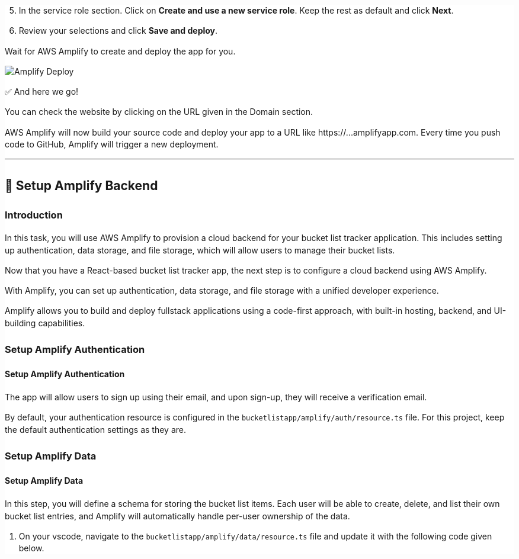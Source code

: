 5. In the service role section. Click on **Create and use a new service role**. Keep the rest as default and click **Next**.

6. Review your selections and click **Save and deploy**.

Wait for AWS Amplify to create and deploy the app for you.

![Amplify Deploy](Images/amplify-deploy.gif)

✅ And here we go!

You can check the website by clicking on the URL given in the Domain section.

AWS Amplify will now build your source code and deploy your app to a URL like https://...amplifyapp.com. Every time you push code to GitHub, Amplify will trigger a new deployment.

---

## 🔧 Setup Amplify Backend

### Introduction

In this task, you will use AWS Amplify to provision a cloud backend for your bucket list tracker application. This includes setting up authentication, data storage, and file storage, which will allow users to manage their bucket lists.

Now that you have a React-based bucket list tracker app, the next step is to configure a cloud backend using AWS Amplify.

With Amplify, you can set up authentication, data storage, and file storage with a unified developer experience.

Amplify allows you to build and deploy fullstack applications using a code-first approach, with built-in hosting, backend, and UI-building capabilities.

### Setup Amplify Authentication

#### Setup Amplify Authentication

The app will allow users to sign up using their email, and upon sign-up, they will receive a verification email.

By default, your authentication resource is configured in the `bucketlistapp/amplify/auth/resource.ts` file. For this project, keep the default authentication settings as they are.

### Setup Amplify Data

#### Setup Amplify Data

In this step, you will define a schema for storing the bucket list items. Each user will be able to create, delete, and list their own bucket list entries, and Amplify will automatically handle per-user ownership of the data.

1. On your vscode, navigate to the `bucketlistapp/amplify/data/resource.ts` file and update it with the following code given below.
